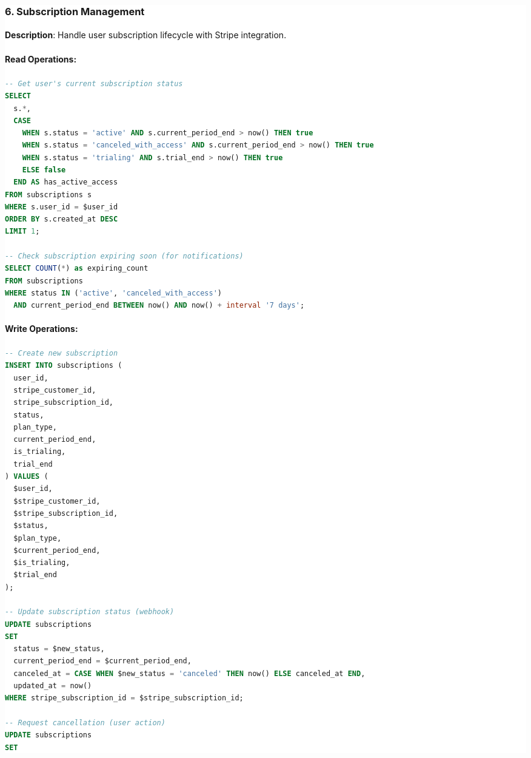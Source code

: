 ```sql
```

### 6. Subscription Management

**Description**: Handle user subscription lifecycle with Stripe integration.

#### Read Operations:
```sql
-- Get user's current subscription status
SELECT 
  s.*,
  CASE 
    WHEN s.status = 'active' AND s.current_period_end > now() THEN true
    WHEN s.status = 'canceled_with_access' AND s.current_period_end > now() THEN true
    WHEN s.status = 'trialing' AND s.trial_end > now() THEN true
    ELSE false
  END AS has_active_access
FROM subscriptions s
WHERE s.user_id = $user_id
ORDER BY s.created_at DESC
LIMIT 1;

-- Check subscription expiring soon (for notifications)
SELECT COUNT(*) as expiring_count
FROM subscriptions
WHERE status IN ('active', 'canceled_with_access')
  AND current_period_end BETWEEN now() AND now() + interval '7 days';
```

#### Write Operations:
```sql
-- Create new subscription
INSERT INTO subscriptions (
  user_id,
  stripe_customer_id,
  stripe_subscription_id,
  status,
  plan_type,
  current_period_end,
  is_trialing,
  trial_end
) VALUES (
  $user_id,
  $stripe_customer_id,
  $stripe_subscription_id,
  $status,
  $plan_type,
  $current_period_end,
  $is_trialing,
  $trial_end
);

-- Update subscription status (webhook)
UPDATE subscriptions 
SET 
  status = $new_status,
  current_period_end = $current_period_end,
  canceled_at = CASE WHEN $new_status = 'canceled' THEN now() ELSE canceled_at END,
  updated_at = now()
WHERE stripe_subscription_id = $stripe_subscription_id;

-- Request cancellation (user action)
UPDATE subscriptions
SET 
```